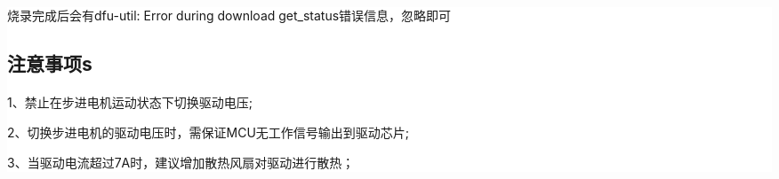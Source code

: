 烧录完成后会有dfu-util: Error during download get_status错误信息，忽略即可

## **注意事项s**

1、禁止在步进电机运动状态下切换驱动电压;

2、切换步进电机的驱动电压时，需保证MCU无工作信号输出到驱动芯片;

3、当驱动电流超过7A时，建议增加散热风扇对驱动进行散热；
